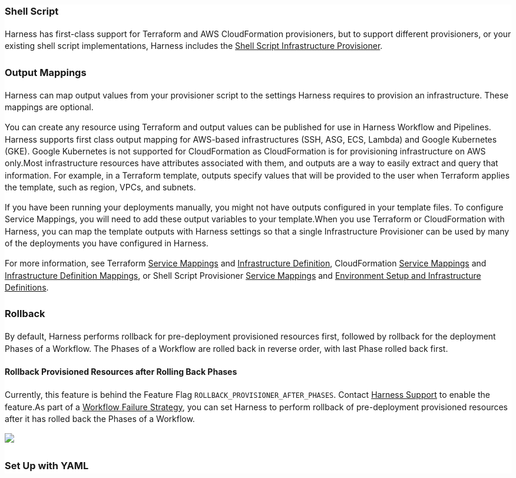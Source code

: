 ### Shell Script

Harness has first-class support for Terraform and AWS CloudFormation provisioners, but to support different provisioners, or your existing shell script implementations, Harness includes the [Shell Script Infrastructure Provisioner](../infrastructure-provisioner/ssh-provisioner-category/shell-script-provisioner.md).

### Output Mappings

Harness can map output values from your provisioner script to the settings Harness requires to provision an infrastructure. These mappings are optional.

You can create any resource using Terraform and output values can be published for use in Harness Workflow and Pipelines. Harness supports first class output mapping for AWS-based infrastructures (SSH, ASG, ECS, Lambda) and Google Kubernetes (GKE). Google Kubernetes is not supported for CloudFormation as CloudFormation is for provisioning infrastructure on AWS only.Most infrastructure resources have attributes associated with them, and outputs are a way to easily extract and query that information. For example, in a Terraform template, outputs specify values that will be provided to the user when Terraform applies the template, such as region, VPCs, and subnets.

If you have been running your deployments manually, you might not have outputs configured in your template files. To configure Service Mappings, you will need to add these output variables to your template.When you use Terraform or CloudFormation with Harness, you can map the template outputs with Harness settings so that a single Infrastructure Provisioner can be used by many of the deployments you have configured in Harness.

For more information, see Terraform [Service Mappings](../../terraform-category/terrform-provisioner.md#service-mappings) and [Infrastructure Definition](../../terraform-category/terrform-provisioner.md#infrastructure-definition), CloudFormation [Service Mappings](../../aws-deployments/cloudformation-category/cloud-formation-provisioner.md#service-mappings) and [Infrastructure Definition Mappings](../../aws-deployments/cloudformation-category/cloud-formation-provisioner.md#infrastructure-definition-service-mappings), or Shell Script Provisioner [Service Mappings](../infrastructure-provisioner/ssh-provisioner-category/shell-script-provisioner.md#service-mappings) and [Environment Setup and Infrastructure Definitions](../infrastructure-provisioner/ssh-provisioner-category/shell-script-provisioner.md#environment-setup-and-infrastructure-definitions).

### Rollback

By default, Harness performs rollback for pre-deployment provisioned resources first, followed by rollback for the deployment Phases of a Workflow. The Phases of a Workflow are rolled back in reverse order, with last Phase rolled back first.

#### Rollback Provisioned Resources after Rolling Back Phases

Currently, this feature is behind the Feature Flag `ROLLBACK_PROVISIONER_AFTER_PHASES`. Contact [Harness Support](mailto:support@harness.io) to enable the feature.As part of a [Workflow Failure Strategy](../workflows/define-workflow-failure-strategy-new-template.md), you can set Harness to perform rollback of pre-deployment provisioned resources after it has rolled back the Phases of a Workflow.

![](./static/add-an-infra-provisioner-10.png)

### Set Up with YAML
